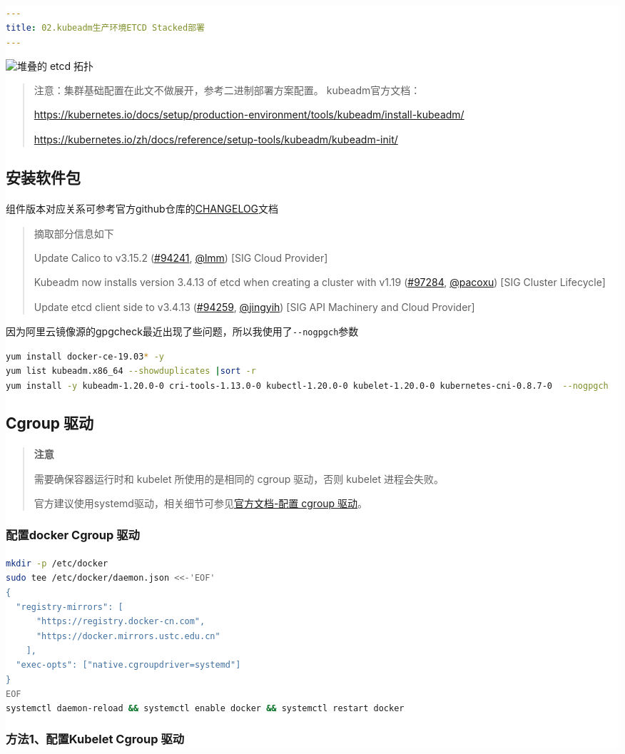 ```yaml
---
title: 02.kubeadm生产环境ETCD Stacked部署 
---
```


![堆叠的 etcd 拓扑](https://d33wubrfki0l68.cloudfront.net/d1411cded83856552f37911eb4522d9887ca4e83/b94b2/images/kubeadm/kubeadm-ha-topology-stacked-etcd.svg)


> 注意：集群基础配置在此文不做展开，参考二进制部署方案配置。
> kubeadm官方文档：
>
> https://kubernetes.io/docs/setup/production-environment/tools/kubeadm/install-kubeadm/
>
> https://kubernetes.io/zh/docs/reference/setup-tools/kubeadm/kubeadm-init/

## 安装软件包

组件版本对应关系可参考官方github仓库的[CHANGELOG](https://github.com/kubernetes/kubernetes/tree/master/CHANGELOG)文档

>摘取部分信息如下
>
>Update Calico to v3.15.2 ([#94241](https://github.com/kubernetes/kubernetes/pull/94241), [@lmm](https://github.com/lmm)) [SIG Cloud Provider]
>
>Kubeadm now installs version 3.4.13 of etcd when creating a cluster with v1.19 ([#97284](https://github.com/kubernetes/kubernetes/pull/97284), [@pacoxu](https://github.com/pacoxu)) [SIG Cluster Lifecycle]
>
>Update etcd client side to v3.4.13 ([#94259](https://github.com/kubernetes/kubernetes/pull/94259), [@jingyih](https://github.com/jingyih)) [SIG API Machinery and Cloud Provider]

因为阿里云镜像源的gpgcheck最近出现了些问题，所以我使用了`--nogpgch`参数

```bash
yum install docker-ce-19.03* -y
yum list kubeadm.x86_64 --showduplicates |sort -r
yum install -y kubeadm-1.20.0-0 cri-tools-1.13.0-0 kubectl-1.20.0-0 kubelet-1.20.0-0 kubernetes-cni-0.8.7-0  --nogpgch
```
## Cgroup 驱动

>**注意**
>
>需要确保容器运行时和 kubelet 所使用的是相同的 cgroup 驱动，否则 kubelet 进程会失败。
>
>官方建议使用systemd驱动，相关细节可参见[官方文档-配置 cgroup 驱动](https://kubernetes.io/zh/docs/tasks/administer-cluster/kubeadm/configure-cgroup-driver/)。
### 配置docker Cgroup 驱动

```bash
mkdir -p /etc/docker
sudo tee /etc/docker/daemon.json <<-'EOF'
{
  "registry-mirrors": [
      "https://registry.docker-cn.com",
      "https://docker.mirrors.ustc.edu.cn"
    ],
  "exec-opts": ["native.cgroupdriver=systemd"]
}
EOF
systemctl daemon-reload && systemctl enable docker && systemctl restart docker
```
### 方法1、配置Kubelet Cgroup 驱动
